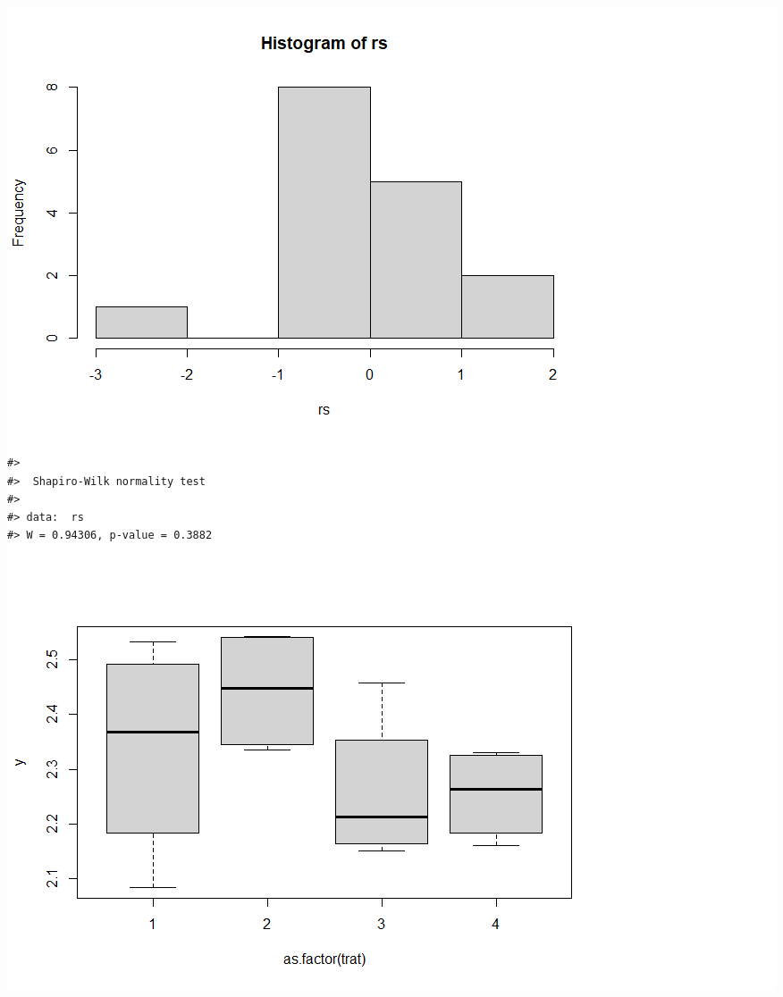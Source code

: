 ![](README_files/figure-gfm/unnamed-chunk-6-11.png)

    #> 
    #>  Shapiro-Wilk normality test
    #> 
    #> data:  rs
    #> W = 0.94306, p-value = 0.3882

![](README_files/figure-gfm/unnamed-chunk-6-12.png)
